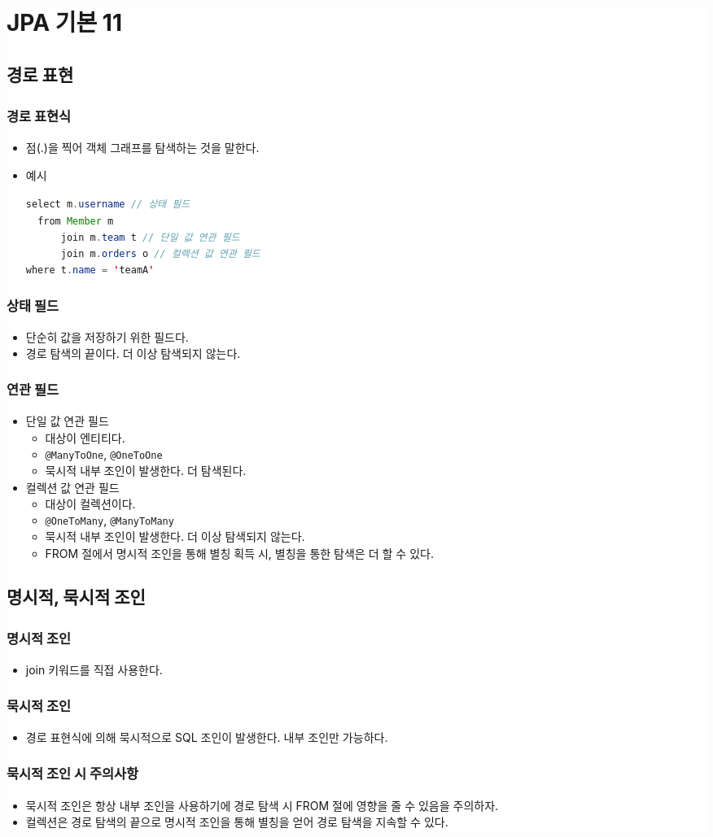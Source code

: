 # JPA 기본 11

## 경로 표현

### 경로 표현식

- 점(.)을 찍어 객체 그래프를 탐색하는 것을 말한다.

- 예시

  ```	java
  select m.username // 상태 필드
  	from Member m 
  		join m.team t // 단일 값 연관 필드
  		join m.orders o // 컬렉션 값 연관 필드
  where t.name = 'teamA'
  ```

### 상태 필드

- 단순히 값을 저장하기 위한 필드다.
- 경로 탐색의 끝이다. 더 이상 탐색되지 않는다.

### 연관 필드

- 단일 값 연관 필드
  - 대상이 엔티티다.
  - `@ManyToOne`, `@OneToOne`
  - 묵시적 내부 조인이 발생한다. 더 탐색된다.
- 컬렉션 값 연관 필드
  - 대상이 컬렉션이다.
  - `@OneToMany`, `@ManyToMany`
  - 묵시적 내부 조인이 발생한다. 더 이상 탐색되지 않는다.
  - FROM 절에서 명시적 조인을 통해 별칭 획득 시, 별칭을 통한 탐색은 더 할 수 있다.



## 명시적, 묵시적 조인

### 명시적 조인

- join 키워드를 직접 사용한다.

### 묵시적 조인

- 경로 표현식에 의해 묵시적으로 SQL 조인이 발생한다. 내부 조인만 가능하다.

### 묵시적 조인 시 주의사항

- 묵시적 조인은 항상 내부 조인을 사용하기에 경로 탐색 시 FROM 절에 영향을 줄 수 있음을 주의하자.
- 컬렉션은 경로 탐색의 끝으로 명시적 조인을 통해 별칭을 얻어 경로 탐색을 지속할 수 있다.
